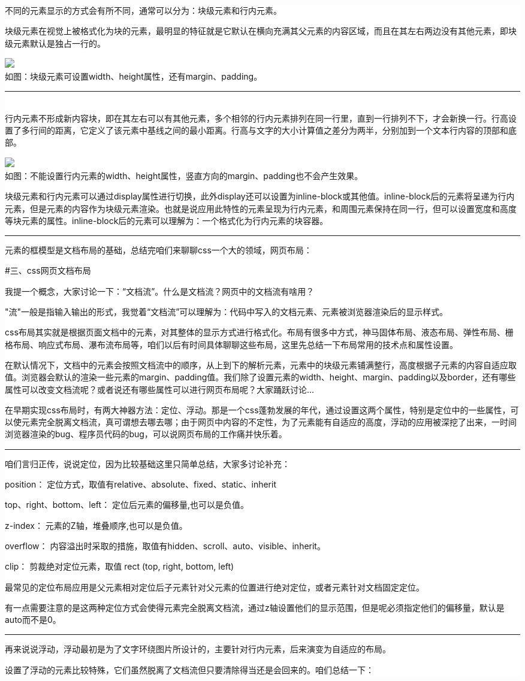 不同的元素显示的方式会有所不同，通常可以分为：块级元素和行内元素。

块级元素在视觉上被格式化为块的元素，最明显的特征就是它默认在横向充满其父元素的内容区域，而且在其左右两边没有其他元素，即块级元素默认是独占一行的。

<img src="images/1.png" />
<br/>如图：块级元素可设置width、height属性，还有margin、padding。

---

<br/>行内元素不形成新内容块，即在其左右可以有其他元素，多个相邻的行内元素排列在同一行里，直到一行排列不下，才会新换一行。行高设置了多行间的距离，它定义了该元素中基线之间的最小距离。行高与文字的大小计算值之差分为两半，分别加到一个文本行内容的顶部和底部。

<img src="images/2.png" width="380" />
<br/>如图：不能设置行内元素的width、height属性，竖直方向的margin、padding也不会产生效果。

块级元素和行内元素可以通过display属性进行切换，此外display还可以设置为inline-block或其他值。inline-block后的元素将呈递为行内元素，但是元素的内容作为块级元素渲染。也就是说应用此特性的元素呈现为行内元素，和周围元素保持在同一行，但可以设置宽度和高度等块元素的属性。inline-block后的元素可以理解为：一个格式化为行内元素的块容器。

---

元素的框模型是文档布局的基础，总结完咱们来聊聊css一个大的领域，网页布局：

#三、css网页文档布局

我提一个概念，大家讨论一下：“文档流”。什么是文档流？网页中的文档流有啥用？

"流"一般是指输入输出的形式，我觉着“文档流”可以理解为：代码中写入的文档元素、元素被浏览器渲染后的显示样式。

css布局其实就是根据页面文档中的元素，对其整体的显示方式进行格式化。布局有很多中方式，神马固体布局、液态布局、弹性布局、栅格布局、响应式布局、瀑布流布局等，咱们以后有时间具体聊聊这些布局，这里先总结一下布局常用的技术点和属性设置。

在默认情况下，文档中的元素会按照文档流中的顺序，从上到下的解析元素，元素中的块级元素铺满整行，高度根据子元素的内容自适应取值。浏览器会默认的渲染一些元素的margin、padding值。我们除了设置元素的width、height、margin、padding以及border，还有哪些属性可以改变文档流呢？或者说还有哪些属性可以进行网页布局呢？大家踊跃讨论...

在早期实现css布局时，有两大神器方法：定位、浮动。那是一个css蓬勃发展的年代，通过设置这两个属性，特别是定位中的一些属性，可以使元素完全脱离文档流，真可谓想去哪去哪；由于网页中内容的不定性，为了元素能有自适应的高度，浮动的应用被深挖了出来，一时间浏览器渲染的bug、程序员代码的bug，可以说网页布局的工作痛并快乐着。

---

咱们言归正传，说说定位，因为比较基础这里只简单总结，大家多讨论补充：

position： 定位方式，取值有relative、absolute、fixed、static、inherit

top、right、bottom、left： 定位后元素的偏移量,也可以是负值。

z-index： 元素的Z轴，堆叠顺序,也可以是负值。

overflow： 内容溢出时采取的措施，取值有hidden、scroll、auto、visible、inherit。

clip： 剪裁绝对定位元素，取值 rect (top, right, bottom, left)

最常见的定位布局应用是父元素相对定位后子元素针对父元素的位置进行绝对定位，或者元素针对文档固定定位。

有一点需要注意的是这两种定位方式会使得元素完全脱离文档流，通过z轴设置他们的显示范围，但是呢必须指定他们的偏移量，默认是auto而不是0。

---

再来说说浮动，浮动最初是为了文字环绕图片所设计的，主要针对行内元素，后来演变为自适应的布局。

设置了浮动的元素比较特殊，它们虽然脱离了文档流但只要清除得当还是会回来的。咱们总结一下：
